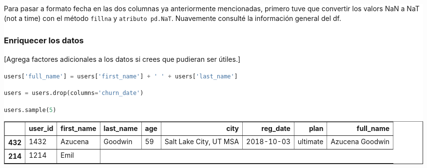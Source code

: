 
Para pasar a formato fecha en las dos columnas ya anteriormente mencionadas, primero tuve que convertir los valors NaN a NaT (not a time) con el método `fillna` y `atributo pd.NaT`.
Nuavemente consulté la información general del df.

### Enriquecer los datos

[Agrega factores adicionales a los datos si crees que pudieran ser útiles.]


```python
users['full_name'] = users['first_name'] + ' ' + users['last_name']
```


```python
users = users.drop(columns='churn_date')
```


```python
users.sample(5)
```




<div>
<style scoped>
    .dataframe tbody tr th:only-of-type {
        vertical-align: middle;
    }

    .dataframe tbody tr th {
        vertical-align: top;
    }

    .dataframe thead th {
        text-align: right;
    }
</style>
<table border="1" class="dataframe">
  <thead>
    <tr style="text-align: right;">
      <th></th>
      <th>user_id</th>
      <th>first_name</th>
      <th>last_name</th>
      <th>age</th>
      <th>city</th>
      <th>reg_date</th>
      <th>plan</th>
      <th>full_name</th>
    </tr>
  </thead>
  <tbody>
    <tr>
      <th>432</th>
      <td>1432</td>
      <td>Azucena</td>
      <td>Goodwin</td>
      <td>59</td>
      <td>Salt Lake City, UT MSA</td>
      <td>2018-10-03</td>
      <td>ultimate</td>
      <td>Azucena Goodwin</td>
    </tr>
    <tr>
      <th>214</th>
      <td>1214</td>
      <td>Emil</td>